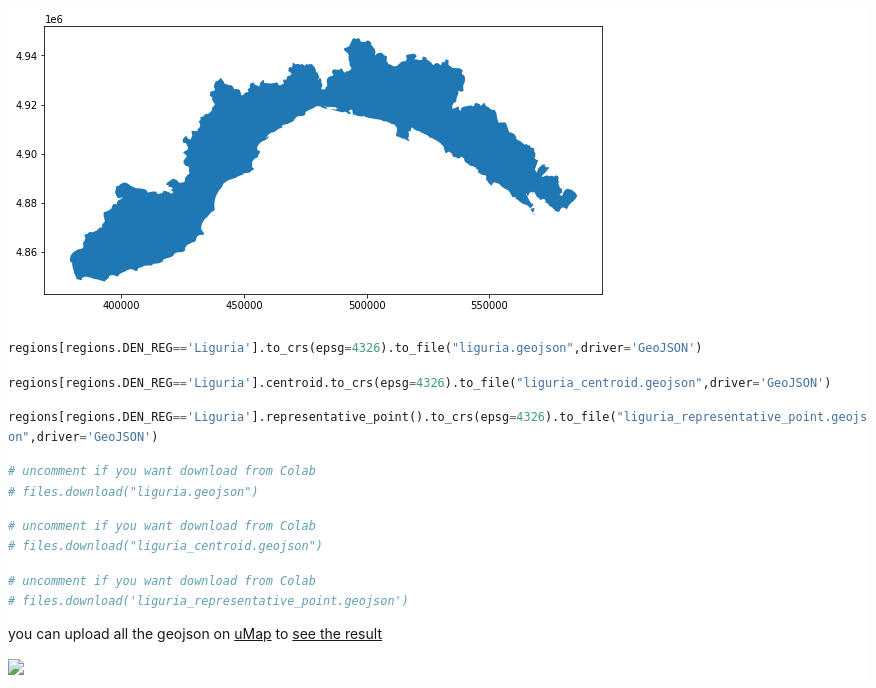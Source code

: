 
    
![png](01_GIS_introduction_with_geopandas_files/01_GIS_introduction_with_geopandas_91_0.png)
    



```python
regions[regions.DEN_REG=='Liguria'].to_crs(epsg=4326).to_file("liguria.geojson",driver='GeoJSON')
```


```python
regions[regions.DEN_REG=='Liguria'].centroid.to_crs(epsg=4326).to_file("liguria_centroid.geojson",driver='GeoJSON')
```


```python
regions[regions.DEN_REG=='Liguria'].representative_point().to_crs(epsg=4326).to_file("liguria_representative_point.geojson",driver='GeoJSON')
```


```python
# uncomment if you want download from Colab
# files.download("liguria.geojson")
```


```python
# uncomment if you want download from Colab
# files.download("liguria_centroid.geojson")
```


```python
# uncomment if you want download from Colab
# files.download('liguria_representative_point.geojson')
```

you can upload all the geojson on [uMap](http://umap.openstreetmap.fr) to [see the result](http://umap.openstreetmap.fr/it/map/liguria_505528#8/44.058/9.075) 

![](https://raw.githubusercontent.com/napo/geospatial_course_unitn/master/images/umap_liguria.jpg)
